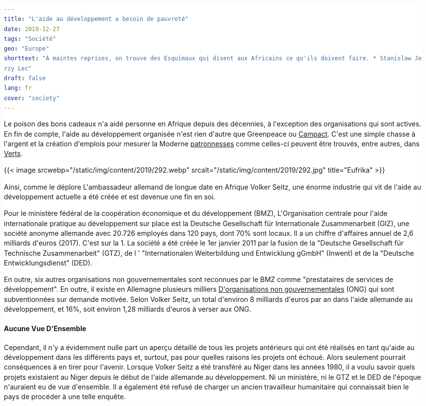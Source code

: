 ```yaml
---
title: "L'aide au développement a besoin de pauvreté"
date: 2019-12-27
tags: "Société"
geo: "Europe"
shorttext: "À maintes reprises, on trouve des Esquimaux qui disent aux Africains ce qu'ils doivent faire. * Stanislaw Jerzy Lec"
draft: false
lang: fr
cover: "society"
---
```


Le poison des bons cadeaux n'a aidé personne en Afrique depuis des décennies, à l'exception des organisations qui sont actives. En fin de compte, l'aide au développement organisée n'est rien d'autre que Greenpeace ou [Campact](https://www.projektwerkstatt.de/index.php?domain_id=1&p=11913 "BEWEGUNG 2.0: MANAGER MEETS FOLLOWER"). C'est une simple chasse à l'argent et la création d'emplois pour mesurer la Moderne [patronnesses](http://www.mesop.de/mesop-zur-psychpatholgie-des-politischen-trottels-rudolf-brandner-analytik-des-gutmenschen/ "ZUR PSYCHPATHOLOGIE 'DES POLITISCHEN TROTTELS!' / RUDOLF BRANDNER – ANALYTIK DES GUTMENSCHEN") comme celles-ci peuvent être trouvés, entre autres, dans [Verts](https://www.projektwerkstatt.de/media/text/gen_buch_kap_ngo.pdf "Monsanto auf Deutsch").

{{< image srcwebp="/static/img/content/2019/292.webp" srcalt="/static/img/content/2019/292.jpg" title="Eufrika" >}}

Ainsi, comme le déplore L'ambassadeur allemand de longue date en Afrique Volker Seitz, une énorme industrie qui vit de l'aide au développement actuelle a été créée et est devenue une fin en soi.

Pour le ministère fédéral de la coopération économique et du développement (BMZ), L'Organisation centrale pour l'aide internationale pratique au développement sur place est la Deutsche Gesellschaft für Internationale Zusammenarbeit (GIZ), une société anonyme allemande avec 20.726 employés dans 120 pays, dont 70% sont locaux. Il a un chiffre d'affaires annuel de 2,6 milliards d'euros (2017). C'est sur la 1. La société a été créée le 1er janvier 2011 par la fusion de la "Deutsche Gesellschaft für Technische Zusammenarbeit" (GTZ), de l ' "Internationalen Weiterbildung und Entwicklung gGmbH" (Inwent) et de la "Deutsche Entwicklungsdienst" (DED).

En outre, six autres organisations non gouvernementales sont reconnues par le BMZ comme "prestataires de services de développement". En outre, il existe en Allemagne plusieurs milliers [D'organisations non gouvernementales](https://www.bmz.de/de/ministerium/wege/bilaterale_ez/akteure_ez/nros/index.html "Nichtregierungsorganisationen") (ONG) qui sont subventionnées sur demande motivée. Selon Volker Seitz, un total d'environ 8 milliards d'euros par an dans l'aide allemande au développement, et 16%, soit environ 1,28 milliards d'euros à verser aux ONG.

#### Aucune Vue D'Ensemble

Cependant, il n'y a évidemment nulle part un aperçu détaillé de tous les projets antérieurs qui ont été réalisés en tant qu'aide au développement dans les différents pays et, surtout, pas pour quelles raisons les projets ont échoué. Alors seulement pourrait conséquences à en tirer pour l'avenir. Lorsque Volker Seitz a été transféré au Niger dans les années 1980, il a voulu savoir quels projets existaient au Niger depuis le début de l'aide allemande au développement. Ni un ministère, ni le GTZ et le DED de l'époque n'auraient eu de vue d'ensemble. Il a également été refusé de charger un ancien travailleur humanitaire qui connaissait bien le pays de procéder à une telle enquête.
